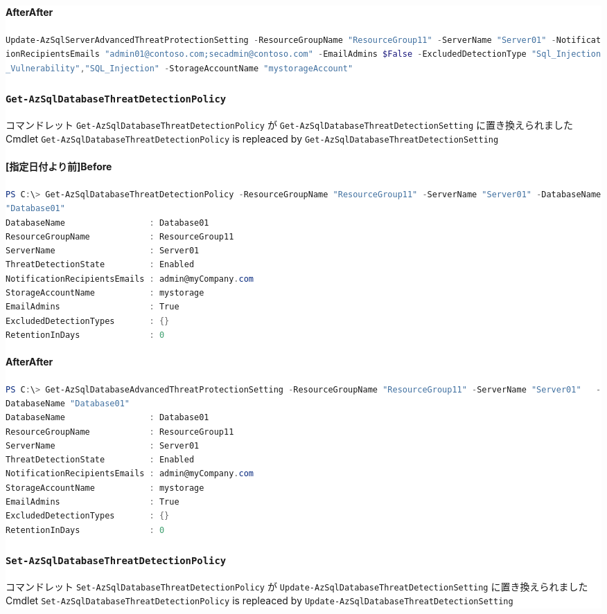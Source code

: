 #### <a name="after"></a><span data-ttu-id="dc4ae-288">After</span><span class="sxs-lookup"><span data-stu-id="dc4ae-288">After</span></span>
```powershell
Update-AzSqlServerAdvancedThreatProtectionSetting -ResourceGroupName "ResourceGroup11" -ServerName "Server01" -NotificationRecipientsEmails "admin01@contoso.com;secadmin@contoso.com" -EmailAdmins $False -ExcludedDetectionType "Sql_Injection_Vulnerability","SQL_Injection" -StorageAccountName "mystorageAccount"
```

### `Get-AzSqlDatabaseThreatDetectionPolicy`
<span data-ttu-id="dc4ae-289">コマンドレット `Get-AzSqlDatabaseThreatDetectionPolicy` が `Get-AzSqlDatabaseThreatDetectionSetting` に置き換えられました</span><span class="sxs-lookup"><span data-stu-id="dc4ae-289">Cmdlet `Get-AzSqlDatabaseThreatDetectionPolicy` is repleaced by `Get-AzSqlDatabaseThreatDetectionSetting`</span></span>

#### <a name="before"></a><span data-ttu-id="dc4ae-290">[指定日付より前]</span><span class="sxs-lookup"><span data-stu-id="dc4ae-290">Before</span></span>
```powershell
PS C:\> Get-AzSqlDatabaseThreatDetectionPolicy -ResourceGroupName "ResourceGroup11" -ServerName "Server01" -DatabaseName   "Database01"
DatabaseName                 : Database01
ResourceGroupName            : ResourceGroup11
ServerName                   : Server01
ThreatDetectionState         : Enabled
NotificationRecipientsEmails : admin@myCompany.com
StorageAccountName           : mystorage
EmailAdmins                  : True
ExcludedDetectionTypes       : {}
RetentionInDays              : 0
```

#### <a name="after"></a><span data-ttu-id="dc4ae-291">After</span><span class="sxs-lookup"><span data-stu-id="dc4ae-291">After</span></span>
```powershell
PS C:\> Get-AzSqlDatabaseAdvancedThreatProtectionSetting -ResourceGroupName "ResourceGroup11" -ServerName "Server01"   -DatabaseName "Database01"
DatabaseName                 : Database01
ResourceGroupName            : ResourceGroup11
ServerName                   : Server01
ThreatDetectionState         : Enabled
NotificationRecipientsEmails : admin@myCompany.com
StorageAccountName           : mystorage
EmailAdmins                  : True
ExcludedDetectionTypes       : {}
RetentionInDays              : 0
```

### `Set-AzSqlDatabaseThreatDetectionPolicy`
<span data-ttu-id="dc4ae-292">コマンドレット `Set-AzSqlDatabaseThreatDetectionPolicy` が `Update-AzSqlDatabaseThreatDetectionSetting` に置き換えられました</span><span class="sxs-lookup"><span data-stu-id="dc4ae-292">Cmdlet `Set-AzSqlDatabaseThreatDetectionPolicy` is repleaced by `Update-AzSqlDatabaseThreatDetectionSetting`</span></span>
